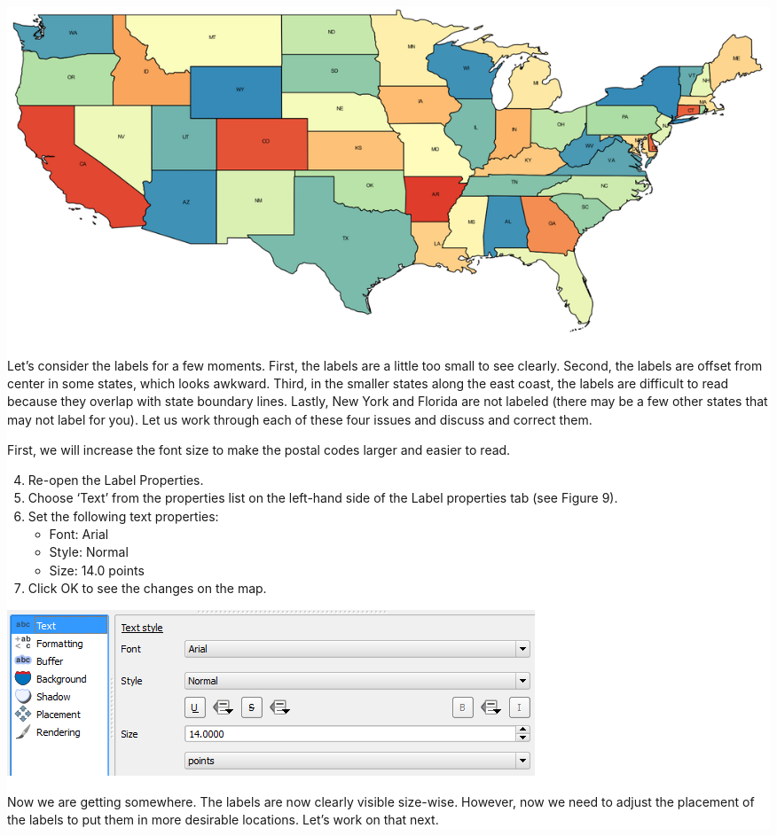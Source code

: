 ![Default Labels for Lower 48](figures/Default_Labels_for_Lower_48.png "Default Labels for Lower 48")

Let’s consider the labels for a few moments.  First, the labels are a little too small to see clearly.  Second, the labels are offset from center in some states, which looks awkward.  Third, in the smaller states along the east coast, the labels are difficult to read because they overlap with state boundary lines.  Lastly, New York and Florida are not labeled (there may be a few other states that may not label for you).  Let us work through each of these four issues and discuss and correct them.

First, we will increase the font size to make the postal codes larger and easier to read.

4.	Re-open the Label Properties.
5.	Choose ‘Text’ from the properties list on the left-hand side of the Label properties tab (see Figure 9).
6.	Set the following text properties:  
	+ Font: Arial  
	+ Style: Normal  
	+ Size: 14.0 points
7.	Click OK to see the changes on the map.

![Text Properties](figures/Text_Properties.png "Text Properties")

Now we are getting somewhere.  The labels are now clearly visible size-wise.  However, now we need to adjust the placement of the labels to put them in more desirable locations.  Let’s work on that next.
